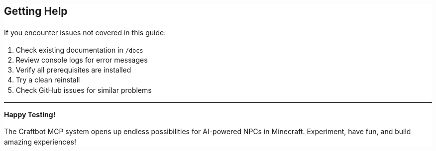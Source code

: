 ## Getting Help

If you encounter issues not covered in this guide:

1. Check existing documentation in `/docs`
2. Review console logs for error messages
3. Verify all prerequisites are installed
4. Try a clean reinstall
5. Check GitHub issues for similar problems

---

**Happy Testing!**

The Craftbot MCP system opens up endless possibilities for AI-powered NPCs in Minecraft. Experiment, have fun, and build amazing experiences!
